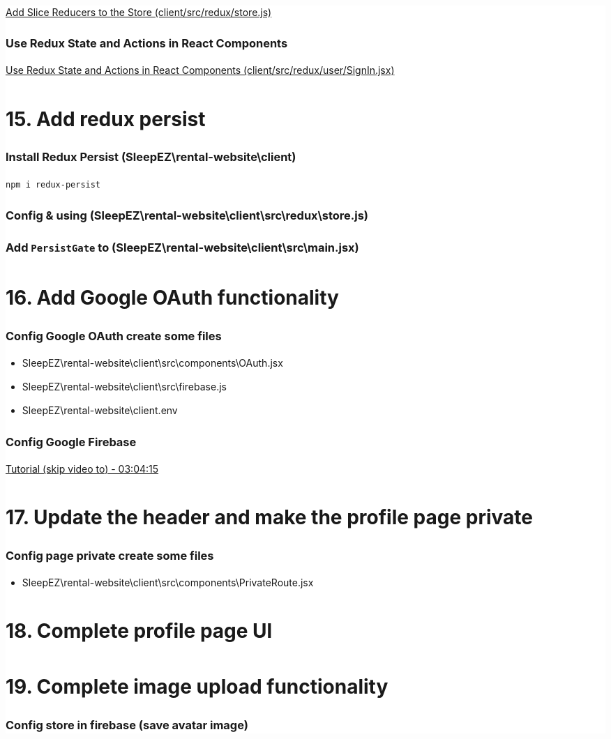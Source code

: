 [Add Slice Reducers to the Store (client/src/redux/store.js)](https://redux-toolkit.js.org/tutorials/quick-start#add-slice-reducers-to-the-store)

### Use Redux State and Actions in React Components

[Use Redux State and Actions in React Components (client/src/redux/user/SignIn.jsx)](https://redux-toolkit.js.org/tutorials/quick-start#use-redux-state-and-actions-in-react-components)

# 15. Add redux persist

### Install Redux Persist (SleepEZ\rental-website\client)

```
npm i redux-persist
```

### Config & using (SleepEZ\rental-website\client\src\redux\store.js)

### Add `PersistGate` to (SleepEZ\rental-website\client\src\main.jsx)

# 16. Add Google OAuth functionality

### Config Google OAuth create some files

-   SleepEZ\rental-website\client\src\components\OAuth.jsx

-   SleepEZ\rental-website\client\src\firebase.js

-   SleepEZ\rental-website\client\.env

### Config Google Firebase

[Tutorial (skip video to) - 03:04:15](https://youtu.be/VAaUy_Moivw?si=K9HAB7RgOCmQiBC7)

# 17. Update the header and make the profile page private

### Config page private create some files

-   SleepEZ\rental-website\client\src\components\PrivateRoute.jsx

# 18. Complete profile page Ul

# 19. Complete image upload functionality

### Config store in firebase (save avatar image)
